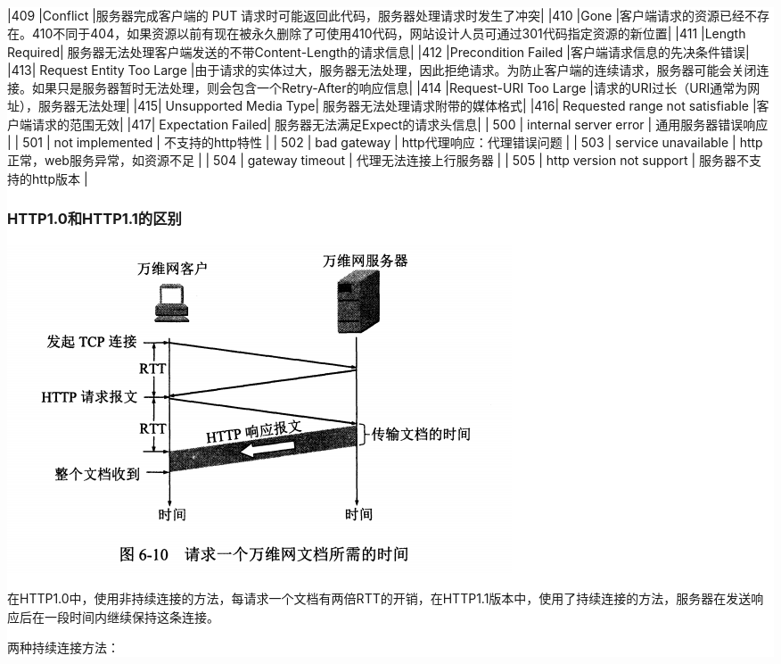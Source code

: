 |409	|Conflict	|服务器完成客户端的 PUT 请求时可能返回此代码，服务器处理请求时发生了冲突|
|410	|Gone	|客户端请求的资源已经不存在。410不同于404，如果资源以前有现在被永久删除了可使用410代码，网站设计人员可通过301代码指定资源的新位置|
|411	|Length Required|	服务器无法处理客户端发送的不带Content-Length的请求信息|
|412	|Precondition Failed	|客户端请求信息的先决条件错误|
|413|	Request Entity Too Large	|由于请求的实体过大，服务器无法处理，因此拒绝请求。为防止客户端的连续请求，服务器可能会关闭连接。如果只是服务器暂时无法处理，则会包含一个Retry-After的响应信息|
|414	|Request-URI Too Large	|请求的URI过长（URI通常为网址），服务器无法处理|
|415|	Unsupported Media Type|	服务器无法处理请求附带的媒体格式|
|416|	Requested range not satisfiable	|客户端请求的范围无效|
|417|	Expectation Failed|	服务器无法满足Expect的请求头信息|
| 500    | internal server error         | 通用服务器错误响应                                           |
| 501    | not implemented               | 不支持的http特性                                             |
| 502    | bad gateway                   | http代理响应：代理错误问题                                   |
| 503    | service unavailable           | http正常，web服务异常，如资源不足                            |
| 504    | gateway timeout               | 代理无法连接上行服务器                                       |
| 505    | http version not support      | 服务器不支持的http版本                                       |

### HTTP1.0和HTTP1.1的区别

![image-20210225135626890](ComputerNetwork.assets/image-20210225135626890.png)

在HTTP1.0中，使用非持续连接的方法，每请求一个文档有两倍RTT的开销，在HTTP1.1版本中，使用了持续连接的方法，服务器在发送响应后在一段时间内继续保持这条连接。

两种持续连接方法：
